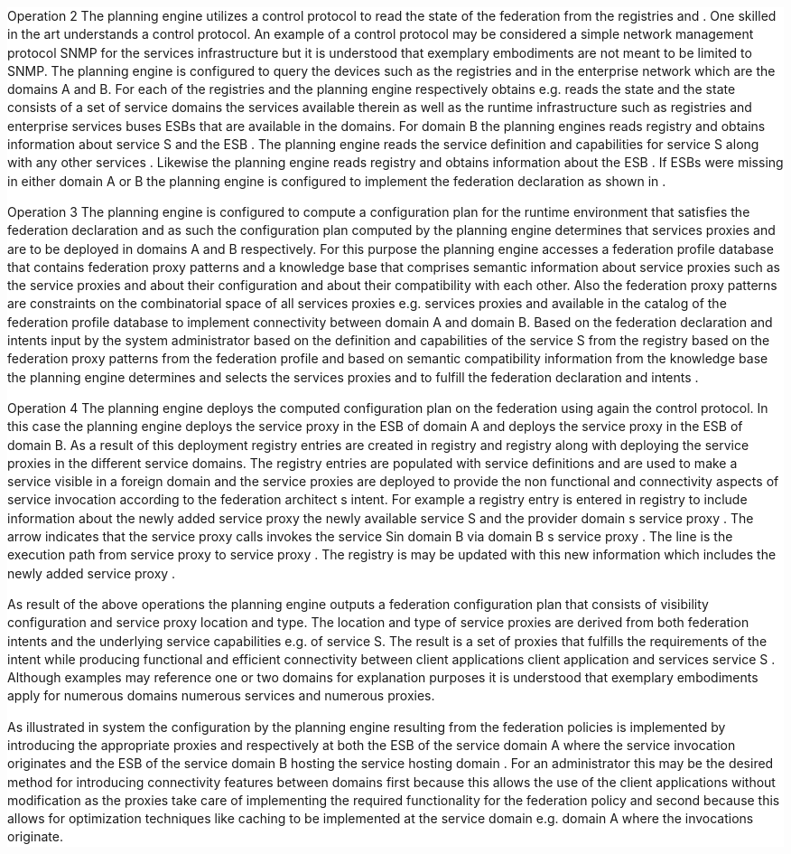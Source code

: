 Operation 2 The planning engine utilizes a control protocol to read the state of the federation from the registries and . One skilled in the art understands a control protocol. An example of a control protocol may be considered a simple network management protocol SNMP for the services infrastructure but it is understood that exemplary embodiments are not meant to be limited to SNMP. The planning engine is configured to query the devices such as the registries and in the enterprise network which are the domains A and B. For each of the registries and the planning engine respectively obtains e.g. reads the state and the state consists of a set of service domains the services available therein as well as the runtime infrastructure such as registries and enterprise services buses ESBs that are available in the domains. For domain B the planning engines reads registry and obtains information about service S and the ESB . The planning engine reads the service definition and capabilities for service S along with any other services . Likewise the planning engine reads registry and obtains information about the ESB . If ESBs were missing in either domain A or B the planning engine is configured to implement the federation declaration as shown in .

Operation 3 The planning engine is configured to compute a configuration plan for the runtime environment that satisfies the federation declaration and as such the configuration plan computed by the planning engine determines that services proxies and are to be deployed in domains A and B respectively. For this purpose the planning engine accesses a federation profile database that contains federation proxy patterns and a knowledge base that comprises semantic information about service proxies such as the service proxies and about their configuration and about their compatibility with each other. Also the federation proxy patterns are constraints on the combinatorial space of all services proxies e.g. services proxies and available in the catalog of the federation profile database to implement connectivity between domain A and domain B. Based on the federation declaration and intents input by the system administrator based on the definition and capabilities of the service S from the registry based on the federation proxy patterns from the federation profile and based on semantic compatibility information from the knowledge base the planning engine determines and selects the services proxies and to fulfill the federation declaration and intents .

Operation 4 The planning engine deploys the computed configuration plan on the federation using again the control protocol. In this case the planning engine deploys the service proxy in the ESB of domain A and deploys the service proxy in the ESB of domain B. As a result of this deployment registry entries are created in registry and registry along with deploying the service proxies in the different service domains. The registry entries are populated with service definitions and are used to make a service visible in a foreign domain and the service proxies are deployed to provide the non functional and connectivity aspects of service invocation according to the federation architect s intent. For example a registry entry is entered in registry to include information about the newly added service proxy the newly available service S and the provider domain s service proxy . The arrow indicates that the service proxy calls invokes the service Sin domain B via domain B s service proxy . The line is the execution path from service proxy to service proxy . The registry is may be updated with this new information which includes the newly added service proxy .

As result of the above operations the planning engine outputs a federation configuration plan that consists of visibility configuration and service proxy location and type. The location and type of service proxies are derived from both federation intents and the underlying service capabilities e.g. of service S. The result is a set of proxies that fulfills the requirements of the intent while producing functional and efficient connectivity between client applications client application and services service S . Although examples may reference one or two domains for explanation purposes it is understood that exemplary embodiments apply for numerous domains numerous services and numerous proxies.

As illustrated in system the configuration by the planning engine resulting from the federation policies is implemented by introducing the appropriate proxies and respectively at both the ESB of the service domain A where the service invocation originates and the ESB of the service domain B hosting the service hosting domain . For an administrator this may be the desired method for introducing connectivity features between domains first because this allows the use of the client applications without modification as the proxies take care of implementing the required functionality for the federation policy and second because this allows for optimization techniques like caching to be implemented at the service domain e.g. domain A where the invocations originate.
